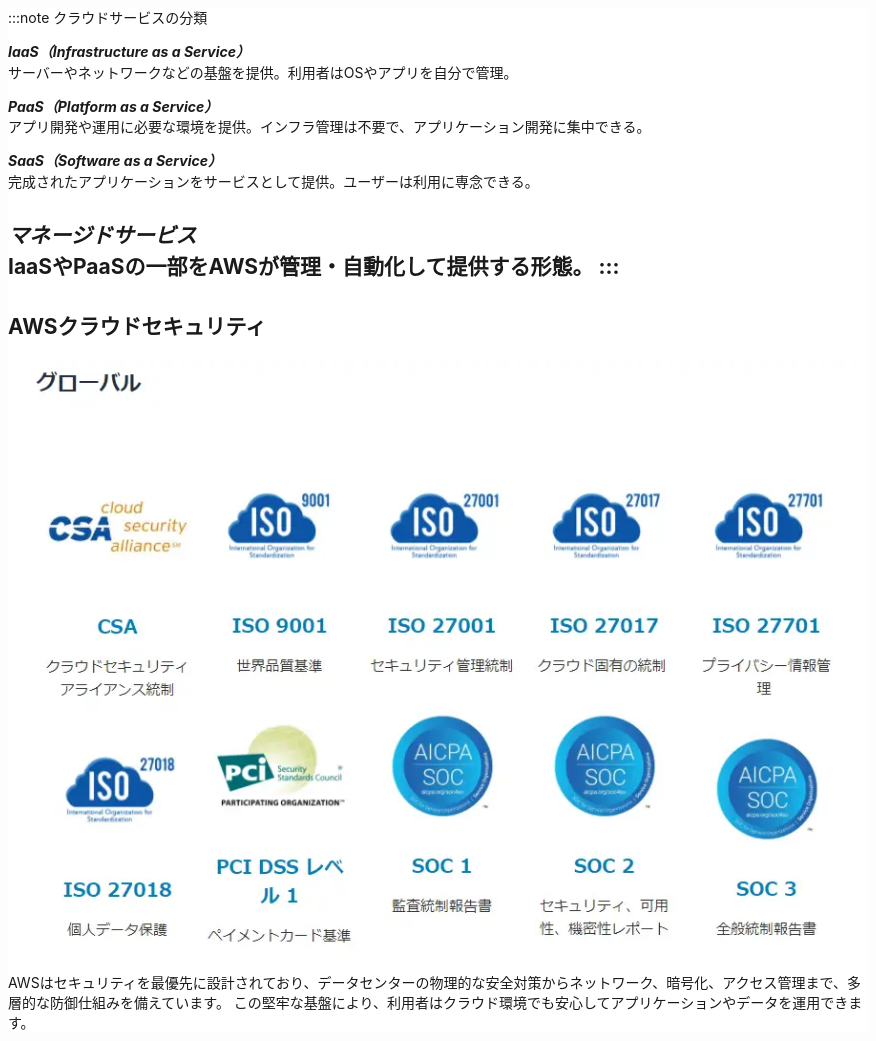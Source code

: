 :::note クラウドサービスの分類

***IaaS（Infrastructure as a Service）***  
サーバーやネットワークなどの基盤を提供。利用者はOSやアプリを自分で管理。 

***PaaS（Platform as a Service）***  
アプリ開発や運用に必要な環境を提供。インフラ管理は不要で、アプリケーション開発に集中できる。 

***SaaS（Software as a Service）***  
完成されたアプリケーションをサービスとして提供。ユーザーは利用に専念できる。 

***マネージドサービス***  
IaaSやPaaSの一部をAWSが管理・自動化して提供する形態。 
:::
---

## AWSクラウドセキュリティ

![Linuxロゴ](./img/コンプラ.webp)　

AWSはセキュリティを最優先に設計されており、データセンターの物理的な安全対策からネットワーク、暗号化、アクセス管理まで、多層的な防御仕組みを備えています。
この堅牢な基盤により、利用者はクラウド環境でも安心してアプリケーションやデータを運用できます。
